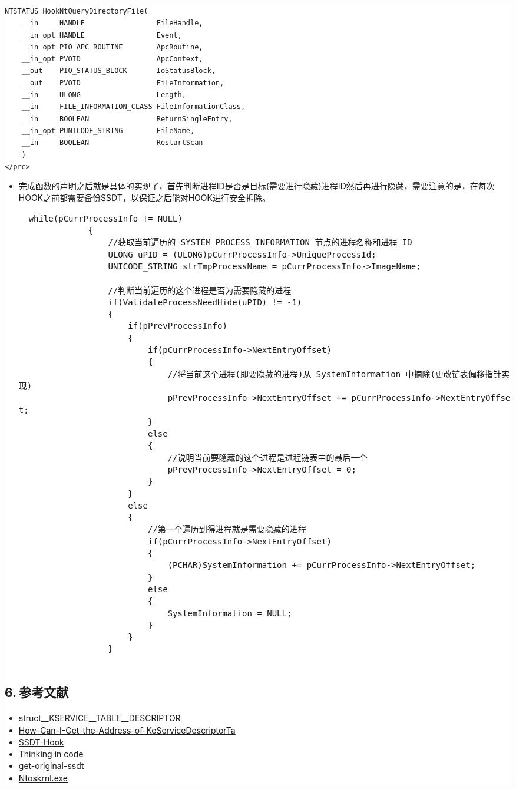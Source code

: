 
	NTSTATUS HookNtQueryDirectoryFile(
		__in     HANDLE                 FileHandle,
		__in_opt HANDLE                 Event,
		__in_opt PIO_APC_ROUTINE        ApcRoutine,
		__in_opt PVOID                  ApcContext,
		__out    PIO_STATUS_BLOCK       IoStatusBlock,
		__out    PVOID                  FileInformation,
		__in     ULONG                  Length,
		__in     FILE_INFORMATION_CLASS FileInformationClass,
		__in     BOOLEAN                ReturnSingleEntry,
		__in_opt PUNICODE_STRING        FileName,
		__in     BOOLEAN                RestartScan
		)
	</pre>
* 完成函数的声明之后就是具体的实现了，首先判断进程ID是否是目标(需要进行隐藏)进程ID然后再进行隐藏，需要注意的是，在每次HOOK之前都需要备份SSDT，以保证之后能对HOOK进行安全拆除。
	<pre>
	while(pCurrProcessInfo != NULL)
				{
					//获取当前遍历的 SYSTEM_PROCESS_INFORMATION 节点的进程名称和进程 ID
					ULONG uPID = (ULONG)pCurrProcessInfo->UniqueProcessId;
					UNICODE_STRING strTmpProcessName = pCurrProcessInfo->ImageName;
	
					//判断当前遍历的这个进程是否为需要隐藏的进程
					if(ValidateProcessNeedHide(uPID) != -1)
					{
						if(pPrevProcessInfo)
						{
							if(pCurrProcessInfo->NextEntryOffset)
							{
								//将当前这个进程(即要隐藏的进程)从 SystemInformation 中摘除(更改链表偏移指针实现)
								pPrevProcessInfo->NextEntryOffset += pCurrProcessInfo->NextEntryOffset;
							}
							else
							{
								//说明当前要隐藏的这个进程是进程链表中的最后一个
								pPrevProcessInfo->NextEntryOffset = 0;
							}
						}
						else
						{
							//第一个遍历到得进程就是需要隐藏的进程
							if(pCurrProcessInfo->NextEntryOffset)
							{
								(PCHAR)SystemInformation += pCurrProcessInfo->NextEntryOffset;
							}
							else
							{
								SystemInformation = NULL;
							}
						}
					}
	</pre>
## <h2 id="6">6. 参考文献</h2>
* [struct__KSERVICE__TABLE__DESCRIPTOR](https://doxygen.reactos.org/d6/dba/struct__KSERVICE__TABLE__DESCRIPTOR.html)
* [How-Can-I-Get-the-Address-of-KeServiceDescriptorTa](https://www.codeproject.com/Articles/26368/How-Can-I-Get-the-Address-of-KeServiceDescriptorTa)
* [SSDT-Hook](https://github.com/yawenok/SSDT-Hook/tree/master/sources)
* [Thinking in code](http://www.cnblogs.com/cryinstall/archive/2011/08/30/2280826.html)
* [get-original-ssdt](http://www.blogfshare.com/get-original-ssdt.html)
* [Ntoskrnl.exe](https://zh.wikipedia.org/wiki/Ntoskrnl.exe)